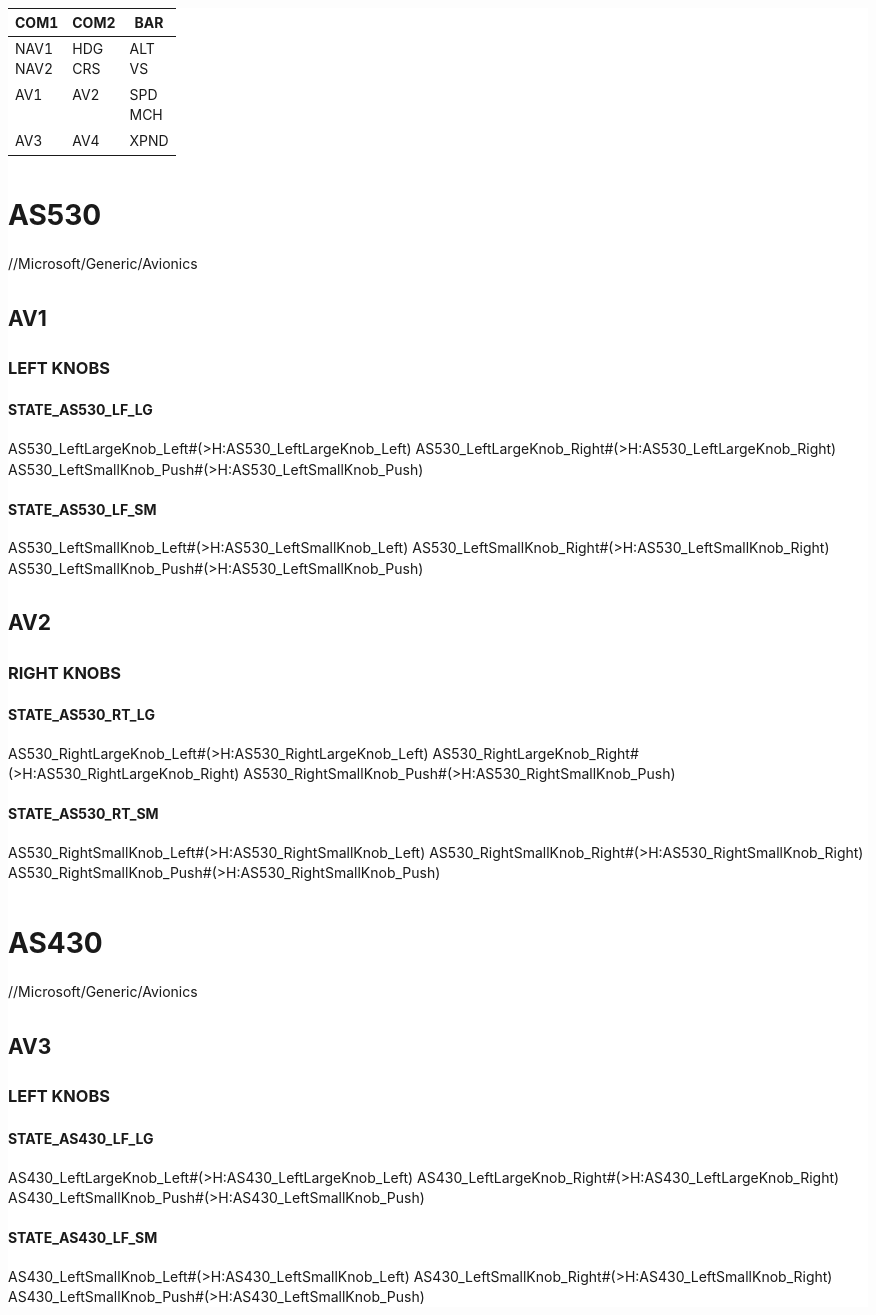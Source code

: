 ﻿| COM1           | COM2         | BAR          |
| -------------- | ------------ | ------------ |
| NAV1<br />NAV2 | HDG<br />CRS | ALT<br />VS  |
| AV1            | AV2          | SPD<br />MCH |
| AV3            | AV4          | XPND         |

# AS530

//Microsoft/Generic/Avionics

## AV1
### LEFT KNOBS
#### STATE_AS530_LF_LG
AS530_LeftLargeKnob_Left#(>H:AS530_LeftLargeKnob_Left)
AS530_LeftLargeKnob_Right#(>H:AS530_LeftLargeKnob_Right)
AS530_LeftSmallKnob_Push#(>H:AS530_LeftSmallKnob_Push)
#### STATE_AS530_LF_SM
AS530_LeftSmallKnob_Left#(>H:AS530_LeftSmallKnob_Left)
AS530_LeftSmallKnob_Right#(>H:AS530_LeftSmallKnob_Right)
AS530_LeftSmallKnob_Push#(>H:AS530_LeftSmallKnob_Push)

## AV2
### RIGHT KNOBS
#### STATE_AS530_RT_LG
AS530_RightLargeKnob_Left#(>H:AS530_RightLargeKnob_Left)
AS530_RightLargeKnob_Right#(>H:AS530_RightLargeKnob_Right)
AS530_RightSmallKnob_Push#(>H:AS530_RightSmallKnob_Push)
#### STATE_AS530_RT_SM
AS530_RightSmallKnob_Left#(>H:AS530_RightSmallKnob_Left)
AS530_RightSmallKnob_Right#(>H:AS530_RightSmallKnob_Right)
AS530_RightSmallKnob_Push#(>H:AS530_RightSmallKnob_Push)

# AS430
//Microsoft/Generic/Avionics

## AV3
### LEFT KNOBS
#### STATE_AS430_LF_LG
AS430_LeftLargeKnob_Left#(>H:AS430_LeftLargeKnob_Left)
AS430_LeftLargeKnob_Right#(>H:AS430_LeftLargeKnob_Right)
AS430_LeftSmallKnob_Push#(>H:AS430_LeftSmallKnob_Push)
#### STATE_AS430_LF_SM
AS430_LeftSmallKnob_Left#(>H:AS430_LeftSmallKnob_Left)
AS430_LeftSmallKnob_Right#(>H:AS430_LeftSmallKnob_Right)
AS430_LeftSmallKnob_Push#(>H:AS430_LeftSmallKnob_Push)

